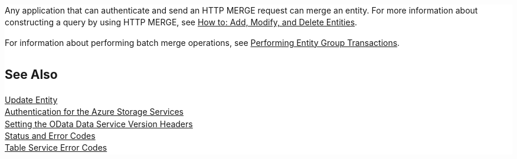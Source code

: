  Any application that can authenticate and send an HTTP MERGE request can merge an entity. For more information about constructing a query by using HTTP MERGE, see [How to: Add, Modify, and Delete Entities](http://msdn.microsoft.com/library/dd756368.aspx).  
  
 For information about performing batch merge operations, see [Performing Entity Group Transactions](../rest-conceptual/Performing-Entity-Group-Transactions.md).  
  
## See Also  
 [Update Entity](../rest-conceptual/Update-Entity2.md)   
 [Authentication for the Azure Storage Services](../rest-conceptual/Authentication-for-the-Azure-Storage-Services.md)   
 [Setting the OData Data Service Version Headers](../rest-conceptual/Setting-the-OData-Data-Service-Version-Headers.md)   
 [Status and Error Codes](../rest-conceptual/Status-and-Error-Codes2.md)   
 [Table Service Error Codes](../rest-conceptual/Table-Service-Error-Codes.md)